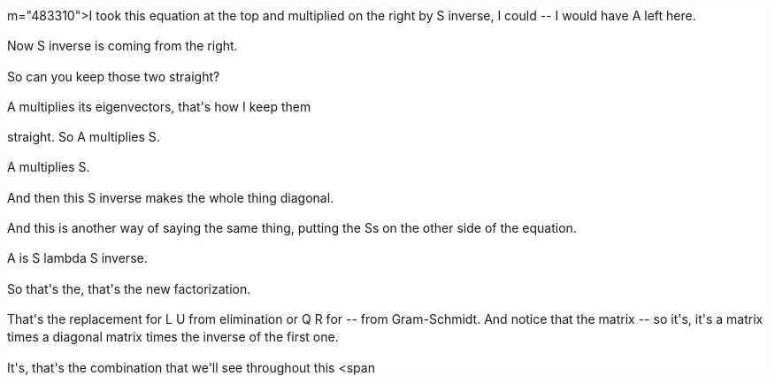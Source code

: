   m="483310">I</span> <span m="483430">took</span> <span m="483680">this</span>
  <span m="483970">equation</span> <span m="484450">at</span> <span
  m="484570">the</span> <span m="484690">top</span> <span m="484970">and</span>
  <span m="485110">multiplied</span> <span m="485580">on</span> <span
  m="485690">the</span> <span m="485780">right</span> <span m="486130">by</span>
  <span m="486360">S</span> <span m="486620">inverse,</span> <span
  m="487370">I</span> <span m="487610">could</span> <span m="488020">--</span>
  <span m="488090">I</span> <span m="488220">would</span> <span
  m="488370">have</span> <span m="488660">A</span> <span m="489090">left</span>
  <span m="489480">here.</span></p><p><span m="490900">Now</span> <span
  m="491640">S</span> <span m="492080">inverse</span> <span m="492800">is</span>
  <span m="493080">coming</span> <span m="493860">from</span> <span
  m="494120">the</span> <span m="494210">right.</span></p><p><span
  m="495790">So</span> <span m="496400">can</span> <span m="496660">you</span>
  <span m="496790">keep</span> <span m="497010">those</span> <span
  m="497260">two</span> <span m="497440">straight?</span></p><p><span
  m="498530">A</span> <span m="498790">multiplies</span> <span
  m="499550">its</span> <span m="499720">eigenvectors,</span> <span
  m="500570">that's</span> <span m="500770">how</span> <span m="500980">I</span>
  <span m="501100">keep</span> <span m="501370">them</span></p><p><span
  m="501530">straight.</span> <span m="501990">So</span> <span
  m="502270">A</span> <span m="502510">multiplies</span> <span
  m="503230">S.</span></p><p><span m="504530">A</span> <span
  m="504760">multiplies</span> <span m="505430">S.</span></p><p><span
  m="506020">And</span> <span m="506180">then</span> <span
  m="506370">this</span> <span m="506880">S</span> <span
  m="507250">inverse</span> <span m="508150">makes</span> <span
  m="508590">the</span> <span m="508690">whole</span> <span
  m="509010">thing</span> <span m="509310">diagonal.</span></p><p><span
  m="510700">And</span> <span m="510930">this</span> <span m="511180">is</span>
  <span m="511520">another</span> <span m="511920">way</span> <span
  m="512130">of</span> <span m="512270">saying</span> <span
  m="512610">the</span> <span m="512720">same</span> <span
  m="513110">thing,</span> <span m="513750">putting</span> <span
  m="514250">the</span> <span m="514380">Ss</span> <span m="514720">on</span>
  <span m="514860">the</span> <span m="514980">other</span> <span
  m="515220">side</span> <span m="515470">of</span> <span m="515549">the</span>
  <span m="515640">equation.</span></p><p><span m="516700">A</span> <span
  m="517190">is</span> <span m="517630">S</span> <span m="518020">lambda</span>
  <span m="518539">S</span> <span m="518820">inverse.</span></p><p><span
  m="520179">So</span> <span m="520340">that's</span> <span
  m="520750">the,</span> <span m="521200">that's</span> <span
  m="521460">the</span> <span m="521590">new</span> <span
  m="521750">factorization.</span></p><p><span m="524520">That's</span> <span
  m="524860">the</span> <span m="525030">replacement</span> <span
  m="525840">for</span> <span m="526020">L</span> <span m="526330">U</span>
  <span m="527310">from</span> <span m="527900">elimination</span> <span
  m="528850">or</span> <span m="529080">Q</span> <span m="529520">R</span> <span
  m="530170">for</span> <span m="530520">--</span> <span m="530550">from</span>
  <span m="530810">Gram-Schmidt.</span> <span m="532210">And</span> <span
  m="532810">notice</span> <span m="533340">that</span> <span
  m="533710">the</span> <span m="533840">matrix</span> <span
  m="534650">--</span> <span m="534680">so</span> <span m="534830">it's,</span>
  <span m="535210">it's</span> <span m="535570">a</span> <span
  m="535670">matrix</span> <span m="536500">times</span> <span
  m="536850">a</span> <span m="536960">diagonal</span> <span
  m="537480">matrix</span> <span m="538060">times</span> <span
  m="538360">the</span> <span m="538520">inverse</span> <span
  m="539100">of</span> <span m="539220">the</span> <span m="539330">first</span>
  <span m="539670">one.</span></p><p><span m="540420">It's,</span> <span
  m="540860">that's</span> <span m="541200">the</span> <span
  m="541330">combination</span> <span m="542070">that</span> <span
  m="542200">we'll</span> <span m="542410">see</span> <span
  m="543000">throughout</span> <span m="543430">this</span> <span